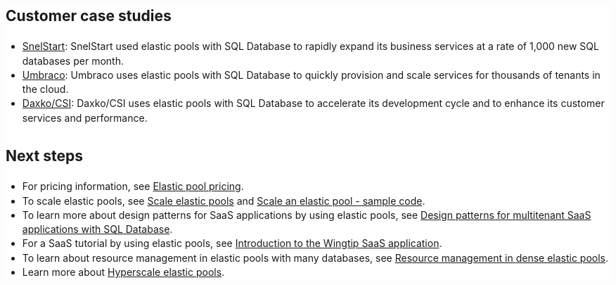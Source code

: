 ## Customer case studies

- [SnelStart](https://azure.microsoft.com/resources/videos/azure-sql-database-case-study-snelstart/): SnelStart used elastic pools with SQL Database to rapidly expand its business services at a rate of 1,000 new SQL databases per month.
- [Umbraco](https://azure.microsoft.com/resources/videos/azure-sql-database-case-study-umbraco/): Umbraco uses elastic pools with SQL Database to quickly provision and scale services for thousands of tenants in the cloud.
- [Daxko/CSI](https://customers.microsoft.com/story/726277-csi-daxko-partner-professional-service-azure): Daxko/CSI uses elastic pools with SQL Database to accelerate its development cycle and to enhance its customer services and performance.

## Next steps

- For pricing information, see [Elastic pool pricing](https://azure.microsoft.com/pricing/details/sql-database/elastic).
- To scale elastic pools, see [Scale elastic pools](elastic-pool-scale.md) and [Scale an elastic pool - sample code](scripts/monitor-and-scale-pool-powershell.md).
- To learn more about design patterns for SaaS applications by using elastic pools, see [Design patterns for multitenant SaaS applications with SQL Database](saas-tenancy-app-design-patterns.md).
- For a SaaS tutorial by using elastic pools, see [Introduction to the Wingtip SaaS application](saas-dbpertenant-wingtip-app-overview.md).
- To learn about resource management in elastic pools with many databases, see [Resource management in dense elastic pools](elastic-pool-resource-management.md).
- Learn more about [Hyperscale elastic pools](./hyperscale-elastic-pool-overview.md).
